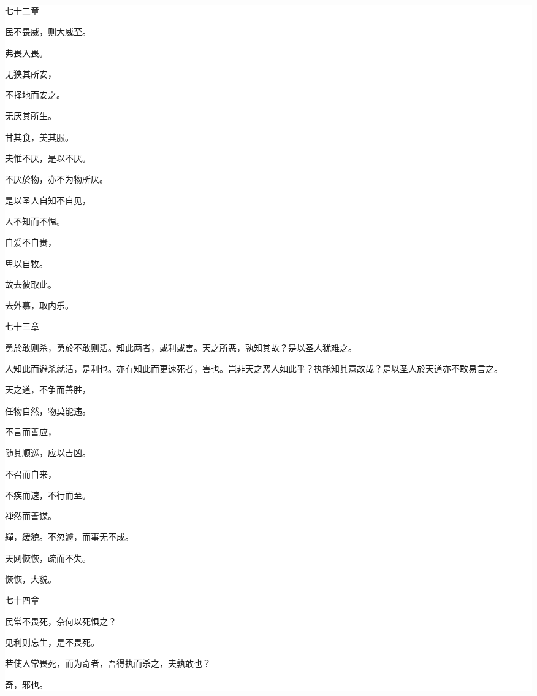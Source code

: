 七十二章  

民不畏威，则大威至。  

弗畏入畏。  

无狭其所安，  

不择地而安之。  

无厌其所生。  

甘其食，美其服。  

夫惟不厌，是以不厌。  

不厌於物，亦不为物所厌。  

是以圣人自知不自见，  

人不知而不愠。  

自爱不自贵，  

卑以自牧。  

故去彼取此。  

去外慕，取内乐。  

七十三章  

勇於敢则杀，勇於不敢则活。知此两者，或利或害。天之所恶，孰知其故？是以圣人犹难之。  

人知此而避杀就活，是利也。亦有知此而更速死者，害也。岂非天之恶人如此乎？执能知其意故哉？是以圣人於天道亦不敢易言之。  

天之道，不争而善胜，  

任物自然，物莫能违。  

不言而善应，  

随其顺巡，应以吉凶。  

不召而自来，  

不疾而速，不行而至。  

禅然而善谋。  

繟，缓貌。不忽遽，而事无不成。  

天网恢恢，疏而不失。  

恢恢，大貌。  

七十四章  

民常不畏死，奈何以死惧之？  

见利则忘生，是不畏死。  

若使人常畏死，而为奇者，吾得执而杀之，夫孰敢也？  

奇，邪也。  
